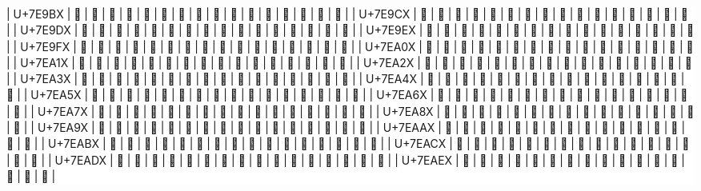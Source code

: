 | U+7E9BX | &#x7E9B0; | &#x7E9B1; | &#x7E9B2; | &#x7E9B3; | &#x7E9B4; | &#x7E9B5; | &#x7E9B6; | &#x7E9B7; | &#x7E9B8; | &#x7E9B9; | &#x7E9BA; | &#x7E9BB; | &#x7E9BC; | &#x7E9BD; | &#x7E9BE; | &#x7E9BF; |
| U+7E9CX | &#x7E9C0; | &#x7E9C1; | &#x7E9C2; | &#x7E9C3; | &#x7E9C4; | &#x7E9C5; | &#x7E9C6; | &#x7E9C7; | &#x7E9C8; | &#x7E9C9; | &#x7E9CA; | &#x7E9CB; | &#x7E9CC; | &#x7E9CD; | &#x7E9CE; | &#x7E9CF; |
| U+7E9DX | &#x7E9D0; | &#x7E9D1; | &#x7E9D2; | &#x7E9D3; | &#x7E9D4; | &#x7E9D5; | &#x7E9D6; | &#x7E9D7; | &#x7E9D8; | &#x7E9D9; | &#x7E9DA; | &#x7E9DB; | &#x7E9DC; | &#x7E9DD; | &#x7E9DE; | &#x7E9DF; |
| U+7E9EX | &#x7E9E0; | &#x7E9E1; | &#x7E9E2; | &#x7E9E3; | &#x7E9E4; | &#x7E9E5; | &#x7E9E6; | &#x7E9E7; | &#x7E9E8; | &#x7E9E9; | &#x7E9EA; | &#x7E9EB; | &#x7E9EC; | &#x7E9ED; | &#x7E9EE; | &#x7E9EF; |
| U+7E9FX | &#x7E9F0; | &#x7E9F1; | &#x7E9F2; | &#x7E9F3; | &#x7E9F4; | &#x7E9F5; | &#x7E9F6; | &#x7E9F7; | &#x7E9F8; | &#x7E9F9; | &#x7E9FA; | &#x7E9FB; | &#x7E9FC; | &#x7E9FD; | &#x7E9FE; | &#x7E9FF; |
| U+7EA0X | &#x7EA00; | &#x7EA01; | &#x7EA02; | &#x7EA03; | &#x7EA04; | &#x7EA05; | &#x7EA06; | &#x7EA07; | &#x7EA08; | &#x7EA09; | &#x7EA0A; | &#x7EA0B; | &#x7EA0C; | &#x7EA0D; | &#x7EA0E; | &#x7EA0F; |
| U+7EA1X | &#x7EA10; | &#x7EA11; | &#x7EA12; | &#x7EA13; | &#x7EA14; | &#x7EA15; | &#x7EA16; | &#x7EA17; | &#x7EA18; | &#x7EA19; | &#x7EA1A; | &#x7EA1B; | &#x7EA1C; | &#x7EA1D; | &#x7EA1E; | &#x7EA1F; |
| U+7EA2X | &#x7EA20; | &#x7EA21; | &#x7EA22; | &#x7EA23; | &#x7EA24; | &#x7EA25; | &#x7EA26; | &#x7EA27; | &#x7EA28; | &#x7EA29; | &#x7EA2A; | &#x7EA2B; | &#x7EA2C; | &#x7EA2D; | &#x7EA2E; | &#x7EA2F; |
| U+7EA3X | &#x7EA30; | &#x7EA31; | &#x7EA32; | &#x7EA33; | &#x7EA34; | &#x7EA35; | &#x7EA36; | &#x7EA37; | &#x7EA38; | &#x7EA39; | &#x7EA3A; | &#x7EA3B; | &#x7EA3C; | &#x7EA3D; | &#x7EA3E; | &#x7EA3F; |
| U+7EA4X | &#x7EA40; | &#x7EA41; | &#x7EA42; | &#x7EA43; | &#x7EA44; | &#x7EA45; | &#x7EA46; | &#x7EA47; | &#x7EA48; | &#x7EA49; | &#x7EA4A; | &#x7EA4B; | &#x7EA4C; | &#x7EA4D; | &#x7EA4E; | &#x7EA4F; |
| U+7EA5X | &#x7EA50; | &#x7EA51; | &#x7EA52; | &#x7EA53; | &#x7EA54; | &#x7EA55; | &#x7EA56; | &#x7EA57; | &#x7EA58; | &#x7EA59; | &#x7EA5A; | &#x7EA5B; | &#x7EA5C; | &#x7EA5D; | &#x7EA5E; | &#x7EA5F; |
| U+7EA6X | &#x7EA60; | &#x7EA61; | &#x7EA62; | &#x7EA63; | &#x7EA64; | &#x7EA65; | &#x7EA66; | &#x7EA67; | &#x7EA68; | &#x7EA69; | &#x7EA6A; | &#x7EA6B; | &#x7EA6C; | &#x7EA6D; | &#x7EA6E; | &#x7EA6F; |
| U+7EA7X | &#x7EA70; | &#x7EA71; | &#x7EA72; | &#x7EA73; | &#x7EA74; | &#x7EA75; | &#x7EA76; | &#x7EA77; | &#x7EA78; | &#x7EA79; | &#x7EA7A; | &#x7EA7B; | &#x7EA7C; | &#x7EA7D; | &#x7EA7E; | &#x7EA7F; |
| U+7EA8X | &#x7EA80; | &#x7EA81; | &#x7EA82; | &#x7EA83; | &#x7EA84; | &#x7EA85; | &#x7EA86; | &#x7EA87; | &#x7EA88; | &#x7EA89; | &#x7EA8A; | &#x7EA8B; | &#x7EA8C; | &#x7EA8D; | &#x7EA8E; | &#x7EA8F; |
| U+7EA9X | &#x7EA90; | &#x7EA91; | &#x7EA92; | &#x7EA93; | &#x7EA94; | &#x7EA95; | &#x7EA96; | &#x7EA97; | &#x7EA98; | &#x7EA99; | &#x7EA9A; | &#x7EA9B; | &#x7EA9C; | &#x7EA9D; | &#x7EA9E; | &#x7EA9F; |
| U+7EAAX | &#x7EAA0; | &#x7EAA1; | &#x7EAA2; | &#x7EAA3; | &#x7EAA4; | &#x7EAA5; | &#x7EAA6; | &#x7EAA7; | &#x7EAA8; | &#x7EAA9; | &#x7EAAA; | &#x7EAAB; | &#x7EAAC; | &#x7EAAD; | &#x7EAAE; | &#x7EAAF; |
| U+7EABX | &#x7EAB0; | &#x7EAB1; | &#x7EAB2; | &#x7EAB3; | &#x7EAB4; | &#x7EAB5; | &#x7EAB6; | &#x7EAB7; | &#x7EAB8; | &#x7EAB9; | &#x7EABA; | &#x7EABB; | &#x7EABC; | &#x7EABD; | &#x7EABE; | &#x7EABF; |
| U+7EACX | &#x7EAC0; | &#x7EAC1; | &#x7EAC2; | &#x7EAC3; | &#x7EAC4; | &#x7EAC5; | &#x7EAC6; | &#x7EAC7; | &#x7EAC8; | &#x7EAC9; | &#x7EACA; | &#x7EACB; | &#x7EACC; | &#x7EACD; | &#x7EACE; | &#x7EACF; |
| U+7EADX | &#x7EAD0; | &#x7EAD1; | &#x7EAD2; | &#x7EAD3; | &#x7EAD4; | &#x7EAD5; | &#x7EAD6; | &#x7EAD7; | &#x7EAD8; | &#x7EAD9; | &#x7EADA; | &#x7EADB; | &#x7EADC; | &#x7EADD; | &#x7EADE; | &#x7EADF; |
| U+7EAEX | &#x7EAE0; | &#x7EAE1; | &#x7EAE2; | &#x7EAE3; | &#x7EAE4; | &#x7EAE5; | &#x7EAE6; | &#x7EAE7; | &#x7EAE8; | &#x7EAE9; | &#x7EAEA; | &#x7EAEB; | &#x7EAEC; | &#x7EAED; | &#x7EAEE; | &#x7EAEF; |
